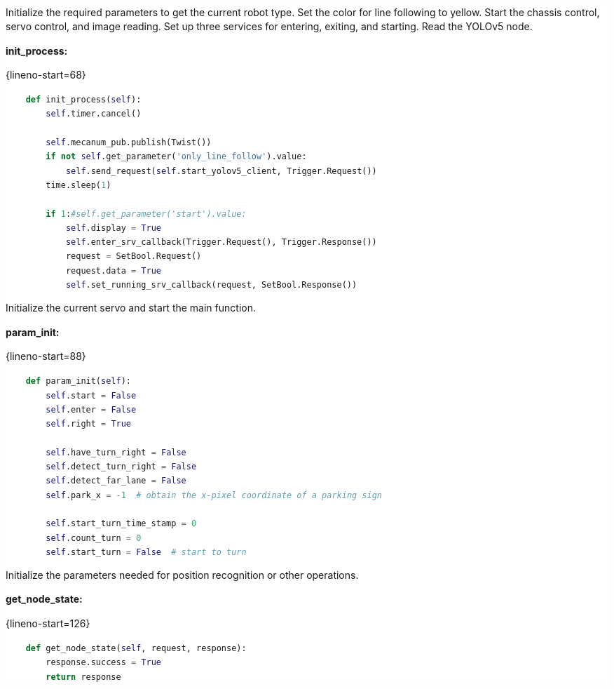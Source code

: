 
Initialize the required parameters to get the current robot type. Set the color for line following to yellow. Start the chassis control, servo control, and image reading. Set up three services for entering, exiting, and starting. Read the YOLOv5 node.

**init_process:**

{lineno-start=68}

```python
    def init_process(self):
        self.timer.cancel()

        self.mecanum_pub.publish(Twist())
        if not self.get_parameter('only_line_follow').value:
            self.send_request(self.start_yolov5_client, Trigger.Request())
        time.sleep(1)
        
        if 1:#self.get_parameter('start').value:
            self.display = True
            self.enter_srv_callback(Trigger.Request(), Trigger.Response())
            request = SetBool.Request()
            request.data = True
            self.set_running_srv_callback(request, SetBool.Response())
```

Initialize the current servo and start the main function.

**param_init:**

{lineno-start=88}

```python
    def param_init(self):
        self.start = False
        self.enter = False
        self.right = True

        self.have_turn_right = False
        self.detect_turn_right = False
        self.detect_far_lane = False
        self.park_x = -1  # obtain the x-pixel coordinate of a parking sign

        self.start_turn_time_stamp = 0
        self.count_turn = 0
        self.start_turn = False  # start to turn
```

Initialize the parameters needed for position recognition or other operations.

**get_node_state:**

{lineno-start=126}

```python
    def get_node_state(self, request, response):
        response.success = True
        return response
```
